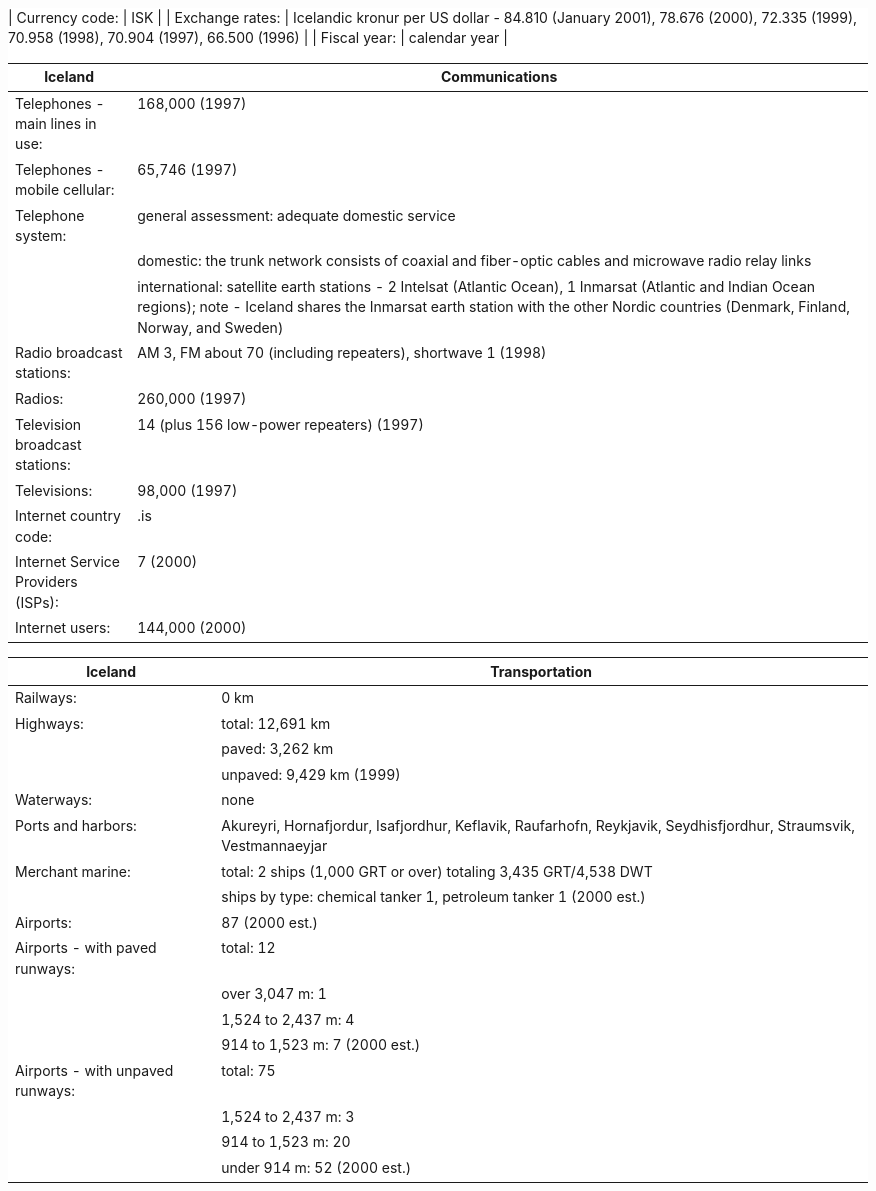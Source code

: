 | Currency code: | ISK |
| Exchange rates: | Icelandic kronur per US dollar - 84.810 (January 2001), 78.676 (2000), 72.335 (1999), 70.958 (1998), 70.904 (1997), 66.500 (1996) |
| Fiscal year: | calendar year |

| Iceland | Communications |
| --- | --- |
| Telephones - main lines in use: | 168,000 (1997) |
| Telephones - mobile cellular: | 65,746 (1997) |
| Telephone system: | general assessment: adequate domestic service |
| | domestic: the trunk network consists of coaxial and fiber-optic cables and microwave radio relay links |
| | international: satellite earth stations - 2 Intelsat (Atlantic Ocean), 1 Inmarsat (Atlantic and Indian Ocean regions); note - Iceland shares the Inmarsat earth station with the other Nordic countries (Denmark, Finland, Norway, and Sweden) |
| Radio broadcast stations: | AM 3, FM about 70 (including repeaters), shortwave 1 (1998) |
| Radios: | 260,000 (1997) |
| Television broadcast stations: | 14 (plus 156 low-power repeaters) (1997) |
| Televisions: | 98,000 (1997) |
| Internet country code: | .is |
| Internet Service Providers (ISPs): | 7 (2000) |
| Internet users: | 144,000 (2000) |

| Iceland | Transportation |
| --- | --- |
| Railways: | 0 km |
| Highways: | total: 12,691 km |
| | paved: 3,262 km |
| | unpaved: 9,429 km (1999) |
| Waterways: | none |
| Ports and harbors: | Akureyri, Hornafjordur, Isafjordhur, Keflavik, Raufarhofn, Reykjavik, Seydhisfjordhur, Straumsvik, Vestmannaeyjar |
| Merchant marine: | total: 2 ships (1,000 GRT or over) totaling 3,435 GRT/4,538 DWT |
| | ships by type: chemical tanker 1, petroleum tanker 1 (2000 est.) |
| Airports: | 87 (2000 est.) |
| Airports - with paved runways: | total: 12 |
| | over 3,047 m: 1 |
| | 1,524 to 2,437 m: 4 |
| | 914 to 1,523 m: 7 (2000 est.) |
| Airports - with unpaved runways: | total: 75 |
| | 1,524 to 2,437 m: 3 |
| | 914 to 1,523 m: 20 |
| | under 914 m: 52 (2000 est.) |

